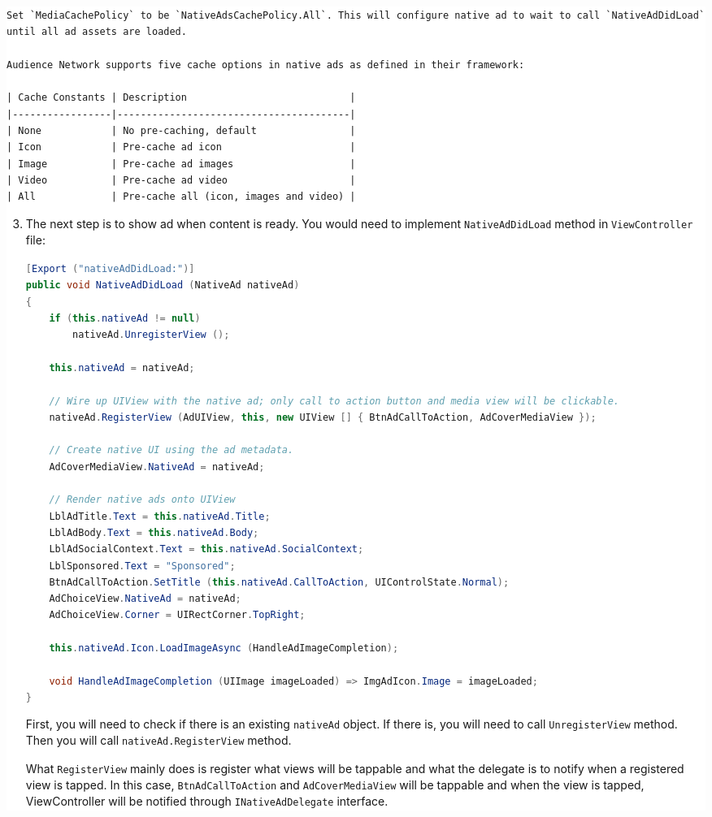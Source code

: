 	Set `MediaCachePolicy` to be `NativeAdsCachePolicy.All`. This will configure native ad to wait to call `NativeAdDidLoad` until all ad assets are loaded.

	Audience Network supports five cache options in native ads as defined in their framework:

	| Cache Constants | Description                            |
	|-----------------|----------------------------------------|
	| None            | No pre-caching, default                |
	| Icon            | Pre-cache ad icon                      |
	| Image           | Pre-cache ad images                    |
	| Video           | Pre-cache ad video                     |
	| All             | Pre-cache all (icon, images and video) |

3. The next step is to show ad when content is ready. You would need to implement `NativeAdDidLoad` method in `ViewController` file:

	```csharp
	[Export ("nativeAdDidLoad:")]
	public void NativeAdDidLoad (NativeAd nativeAd)
	{
		if (this.nativeAd != null)
			nativeAd.UnregisterView ();

		this.nativeAd = nativeAd;

		// Wire up UIView with the native ad; only call to action button and media view will be clickable.
		nativeAd.RegisterView (AdUIView, this, new UIView [] { BtnAdCallToAction, AdCoverMediaView });

		// Create native UI using the ad metadata.
		AdCoverMediaView.NativeAd = nativeAd;

		// Render native ads onto UIView
		LblAdTitle.Text = this.nativeAd.Title;
		LblAdBody.Text = this.nativeAd.Body;
		LblAdSocialContext.Text = this.nativeAd.SocialContext;
		LblSponsored.Text = "Sponsored";
		BtnAdCallToAction.SetTitle (this.nativeAd.CallToAction, UIControlState.Normal);
		AdChoiceView.NativeAd = nativeAd;
		AdChoiceView.Corner = UIRectCorner.TopRight;

		this.nativeAd.Icon.LoadImageAsync (HandleAdImageCompletion);

		void HandleAdImageCompletion (UIImage imageLoaded) => ImgAdIcon.Image = imageLoaded;
	}
	```

	First, you will need to check if there is an existing `nativeAd` object. If there is, you will need to call `UnregisterView` method. Then you will call `nativeAd.RegisterView` method.

	What `RegisterView` mainly does is register what views will be tappable and what the delegate is to notify when a registered view is tapped. In this case, `BtnAdCallToAction` and `AdCoverMediaView` will be tappable and when the view is tapped, ViewController will be notified through `INativeAdDelegate` interface. 


[1]: https://developers.facebook.com/docs/audience-network/getting-started
[2]: https://developers.facebook.com/docs/audience-network/guidelines/native-ads#native
[3]: https://developers.facebook.com/docs/audience-network/ios-layout-guideline
[4]: https://developers.facebook.com/docs/audience-network/ios-native#ui
[5]: https://developers.facebook.com/docs/audience-network/getting-started#placement_ids
[6]: https://developers.facebook.com/docs/audience-network/policy
[7]: https://developers.facebook.com/docs/audience-network/testing#testing-testAd
[8]: https://developers.facebook.com/docs/audience-network/ios/nativescroll
[9]: https://developers.facebook.com/docs/audience-network/guidelines/native-ads/
[10]: https://developers.facebook.com/docs/audience-network/ios/instream-video#step2
[11]: https://developer.apple.com/library/content/documentation/General/Reference/InfoPlistKeyReference/Articles/CocoaKeys.html
[12]: https://developers.facebook.com/docs/facebook-login/security#appsecret
[information_icon]: https://cdn1.iconfinder.com/data/icons/hawcons/32/699299-icon-29-information-20.png
